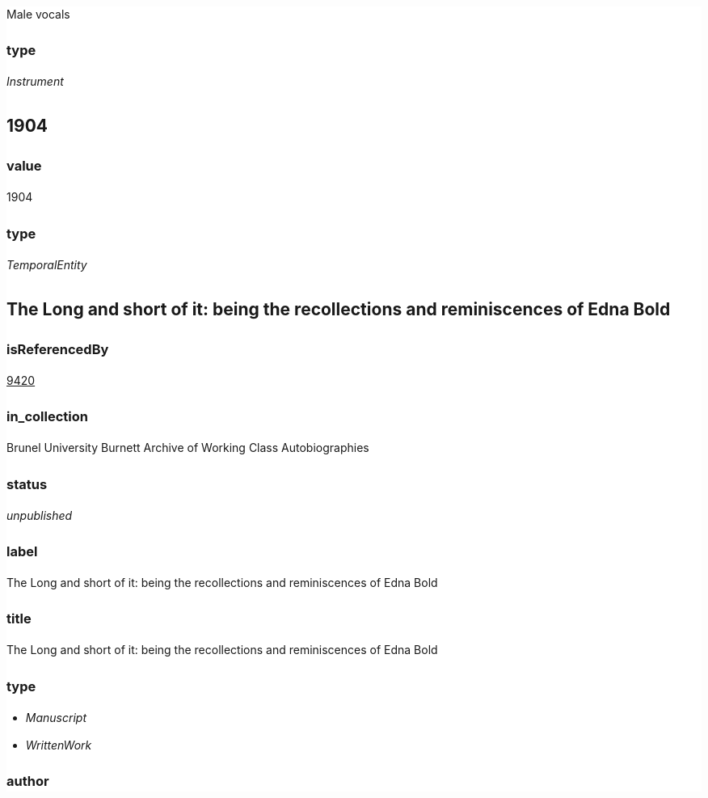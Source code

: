 Male vocals

### type


*Instrument*

## 1904

### value


1904

### type


*TemporalEntity*

## The Long and short of it: being the recollections and reminiscences of Edna Bold

### isReferencedBy


[9420](#9420)

### in_collection


Brunel University Burnett Archive of Working Class Autobiographies

### status


*unpublished*

### label


The Long and short of it: being the recollections and reminiscences of Edna Bold

### title


The Long and short of it: being the recollections and reminiscences of Edna Bold

### type

 - *Manuscript*

 - *WrittenWork*

### author

